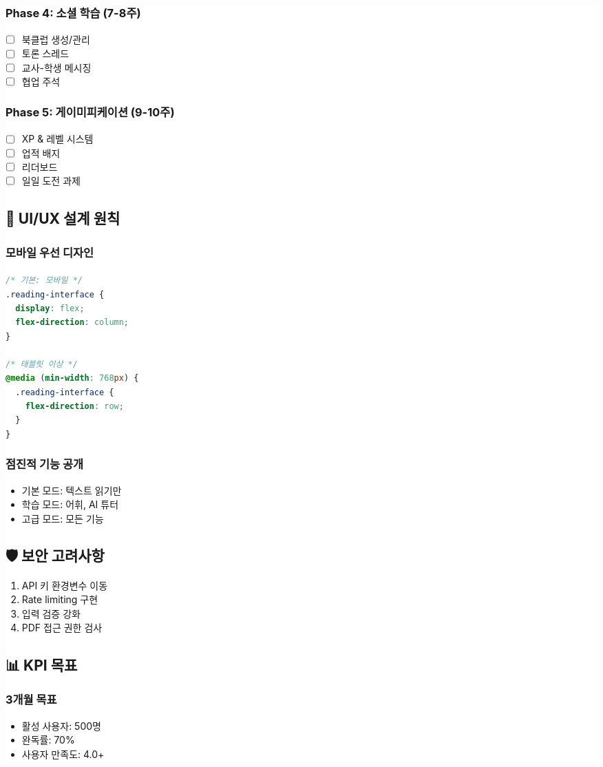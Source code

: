 ### Phase 4: 소셜 학습 (7-8주)
- [ ] 북클럽 생성/관리
- [ ] 토론 스레드
- [ ] 교사-학생 메시징
- [ ] 협업 주석

### Phase 5: 게이미피케이션 (9-10주)
- [ ] XP & 레벨 시스템
- [ ] 업적 배지
- [ ] 리더보드
- [ ] 일일 도전 과제

## 📱 UI/UX 설계 원칙

### 모바일 우선 디자인
```css
/* 기본: 모바일 */
.reading-interface { 
  display: flex; 
  flex-direction: column; 
}

/* 태블릿 이상 */
@media (min-width: 768px) {
  .reading-interface { 
    flex-direction: row; 
  }
}
```

### 점진적 기능 공개
- 기본 모드: 텍스트 읽기만
- 학습 모드: 어휘, AI 튜터
- 고급 모드: 모든 기능

## 🛡️ 보안 고려사항
1. API 키 환경변수 이동
2. Rate limiting 구현
3. 입력 검증 강화
4. PDF 접근 권한 검사

## 📊 KPI 목표

### 3개월 목표
- 활성 사용자: 500명
- 완독률: 70%
- 사용자 만족도: 4.0+
